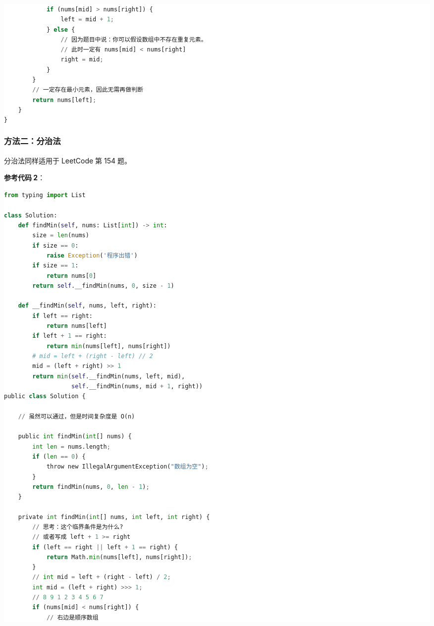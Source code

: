 ```Python
            if (nums[mid] > nums[right]) {
                left = mid + 1;
            } else {
                // 因为题目中说：你可以假设数组中不存在重复元素。
                // 此时一定有 nums[mid] < nums[right]
                right = mid;
            }
        }
        // 一定存在最小元素，因此无需再做判断
        return nums[left];
    }
}
```

### 方法二：分治法

分治法同样适用于 LeetCode 第 154 题。

**参考代码 2**：

```Python
from typing import List

class Solution:
    def findMin(self, nums: List[int]) -> int:
        size = len(nums)
        if size == 0:
            raise Exception('程序出错')
        if size == 1:
            return nums[0]
        return self.__findMin(nums, 0, size - 1)

    def __findMin(self, nums, left, right):
        if left == right:
            return nums[left]
        if left + 1 == right:
            return min(nums[left], nums[right])
        # mid = left + (right - left) // 2
        mid = (left + right) >> 1
        return min(self.__findMin(nums, left, mid),
                   self.__findMin(nums, mid + 1, right))
public class Solution {

    // 虽然可以通过，但是时间复杂度是 O(n)

    public int findMin(int[] nums) {
        int len = nums.length;
        if (len == 0) {
            throw new IllegalArgumentException("数组为空");
        }
        return findMin(nums, 0, len - 1);
    }

    private int findMin(int[] nums, int left, int right) {
        // 思考：这个临界条件是为什么?
        // 或者写成 left + 1 >= right
        if (left == right || left + 1 == right) {
            return Math.min(nums[left], nums[right]);
        }
        // int mid = left + (right - left) / 2;
        int mid = (left + right) >>> 1;
        // 8 9 1 2 3 4 5 6 7
        if (nums[mid] < nums[right]) {
            // 右边是顺序数组
```